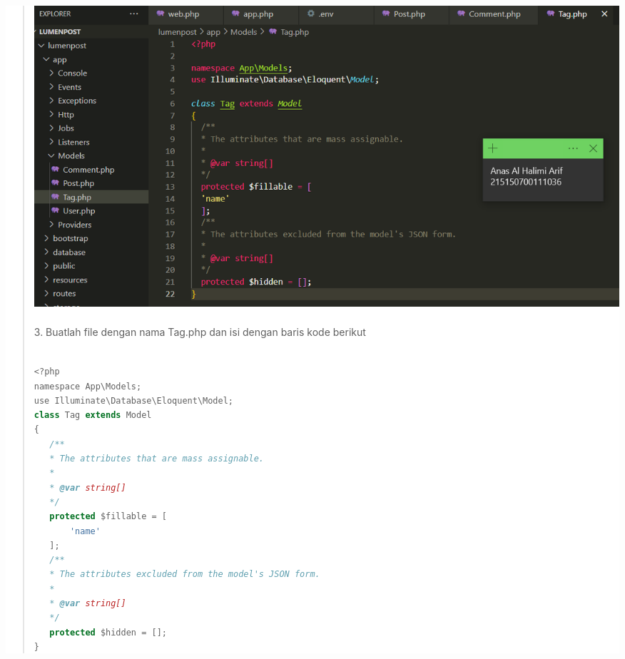 >![Screenshot](../Screenshoot/prak7/11.png)<br /><br />
>3. Buatlah file dengan nama Tag.php dan isi dengan baris kode berikut <br /><br />
>```javascript
><?php
>namespace App\Models;
>use Illuminate\Database\Eloquent\Model;
>class Tag extends Model
>{
>    /**
>    * The attributes that are mass assignable.
>    *
>    * @var string[]
>    */
>    protected $fillable = [
>        'name'
>    ];
>    /**
>    * The attributes excluded from the model's JSON form.
>    *
>    * @var string[]
>    */
>    protected $hidden = [];
>}
>```